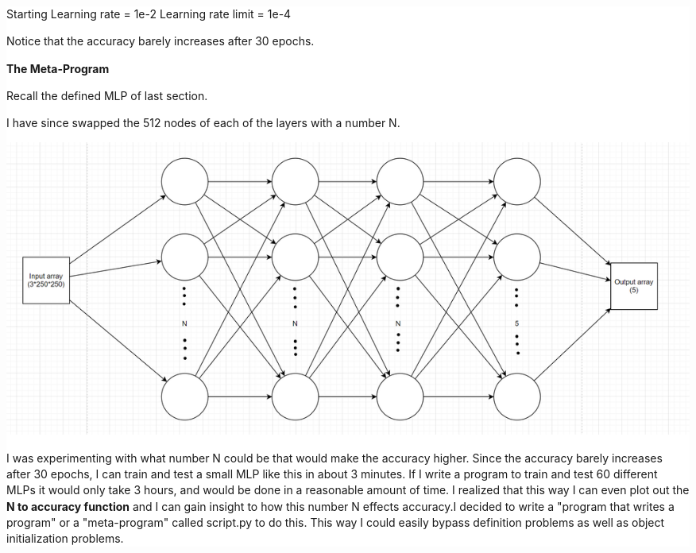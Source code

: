 Starting Learning rate = 1e-2 Learning rate limit = 1e-4

Notice that the accuracy barely increases after 30 epochs.

**The Meta-Program**

Recall the defined MLP of last section.

I have since swapped the 512 nodes of each of the layers with a number N.

![Neural Network](https://github.com/Chen-yuMau/Pytorch-Simple-Image-Classifier/blob/main/Images/NN2.png)

I was experimenting with what number N could be that would make the accuracy higher. Since the accuracy barely increases after 30 epochs, I can train and test a small MLP like this in about 3 minutes. If I write a program to train and test 60 different MLPs it would only take 3 hours, and would be done in a reasonable amount of time. I realized that this way I can even plot out the **N to accuracy function** and I can gain insight to how this number N effects accuracy.I decided to write a "program that writes a program" or a "meta-program" called script.py to do this. This way I could easily bypass definition problems as well as object initialization problems.

